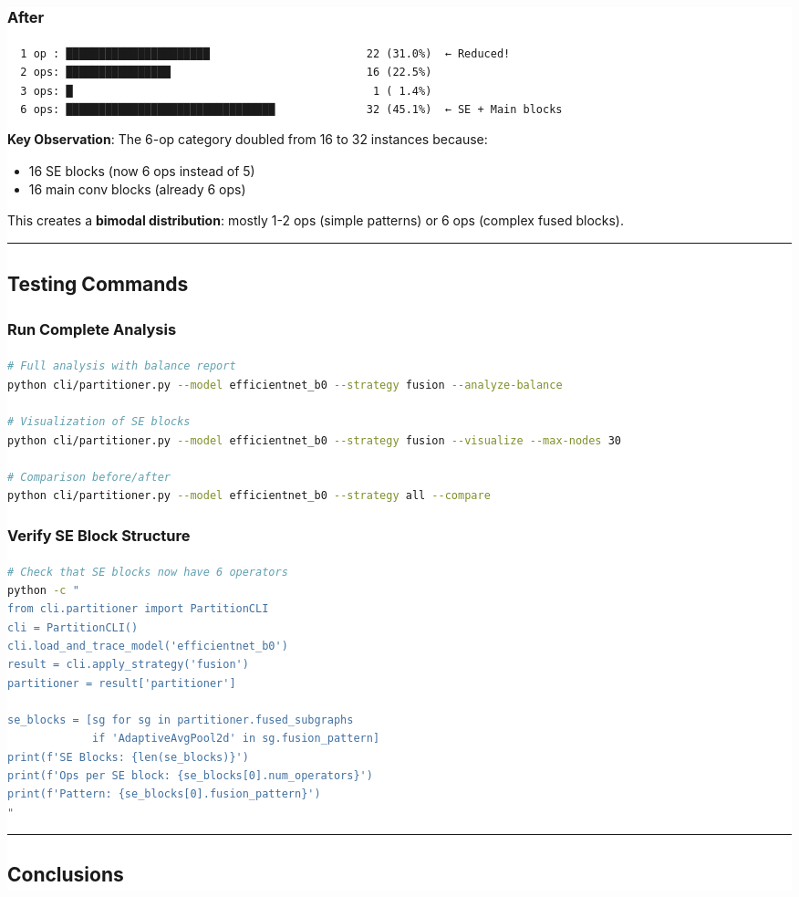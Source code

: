 ### After
```
  1 op : ██████████████████████                        22 (31.0%)  ← Reduced!
  2 ops: ████████████████                              16 (22.5%)
  3 ops: █                                              1 ( 1.4%)
  6 ops: ████████████████████████████████              32 (45.1%)  ← SE + Main blocks
```

**Key Observation**: The 6-op category doubled from 16 to 32 instances because:
- 16 SE blocks (now 6 ops instead of 5)
- 16 main conv blocks (already 6 ops)

This creates a **bimodal distribution**: mostly 1-2 ops (simple patterns) or 6 ops (complex fused blocks).

---

## Testing Commands

### Run Complete Analysis
```bash
# Full analysis with balance report
python cli/partitioner.py --model efficientnet_b0 --strategy fusion --analyze-balance

# Visualization of SE blocks
python cli/partitioner.py --model efficientnet_b0 --strategy fusion --visualize --max-nodes 30

# Comparison before/after
python cli/partitioner.py --model efficientnet_b0 --strategy all --compare
```

### Verify SE Block Structure
```bash
# Check that SE blocks now have 6 operators
python -c "
from cli.partitioner import PartitionCLI
cli = PartitionCLI()
cli.load_and_trace_model('efficientnet_b0')
result = cli.apply_strategy('fusion')
partitioner = result['partitioner']

se_blocks = [sg for sg in partitioner.fused_subgraphs
             if 'AdaptiveAvgPool2d' in sg.fusion_pattern]
print(f'SE Blocks: {len(se_blocks)}')
print(f'Ops per SE block: {se_blocks[0].num_operators}')
print(f'Pattern: {se_blocks[0].fusion_pattern}')
"
```

---

## Conclusions
